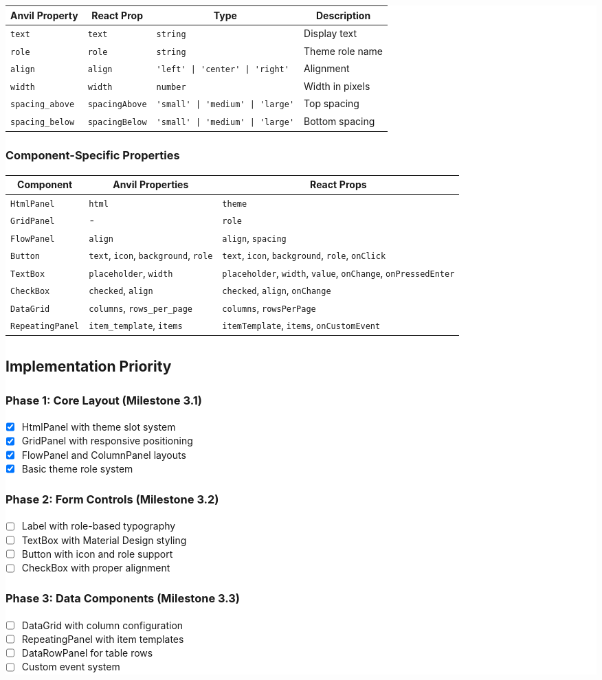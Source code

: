 | Anvil Property | React Prop | Type | Description |
|---------------|------------|------|-------------|
| `text` | `text` | `string` | Display text |
| `role` | `role` | `string` | Theme role name |
| `align` | `align` | `'left' \| 'center' \| 'right'` | Alignment |
| `width` | `width` | `number` | Width in pixels |
| `spacing_above` | `spacingAbove` | `'small' \| 'medium' \| 'large'` | Top spacing |
| `spacing_below` | `spacingBelow` | `'small' \| 'medium' \| 'large'` | Bottom spacing |

### Component-Specific Properties

| Component | Anvil Properties | React Props |
|-----------|------------------|-------------|
| `HtmlPanel` | `html` | `theme` |
| `GridPanel` | - | `role` |
| `FlowPanel` | `align` | `align`, `spacing` |
| `Button` | `text`, `icon`, `background`, `role` | `text`, `icon`, `background`, `role`, `onClick` |
| `TextBox` | `placeholder`, `width` | `placeholder`, `width`, `value`, `onChange`, `onPressedEnter` |
| `CheckBox` | `checked`, `align` | `checked`, `align`, `onChange` |
| `DataGrid` | `columns`, `rows_per_page` | `columns`, `rowsPerPage` |
| `RepeatingPanel` | `item_template`, `items` | `itemTemplate`, `items`, `onCustomEvent` |

## Implementation Priority

### Phase 1: Core Layout (Milestone 3.1)
- [x] HtmlPanel with theme slot system
- [x] GridPanel with responsive positioning  
- [x] FlowPanel and ColumnPanel layouts
- [x] Basic theme role system

### Phase 2: Form Controls (Milestone 3.2)  
- [ ] Label with role-based typography
- [ ] TextBox with Material Design styling
- [ ] Button with icon and role support
- [ ] CheckBox with proper alignment

### Phase 3: Data Components (Milestone 3.3)
- [ ] DataGrid with column configuration
- [ ] RepeatingPanel with item templates
- [ ] DataRowPanel for table rows
- [ ] Custom event system
